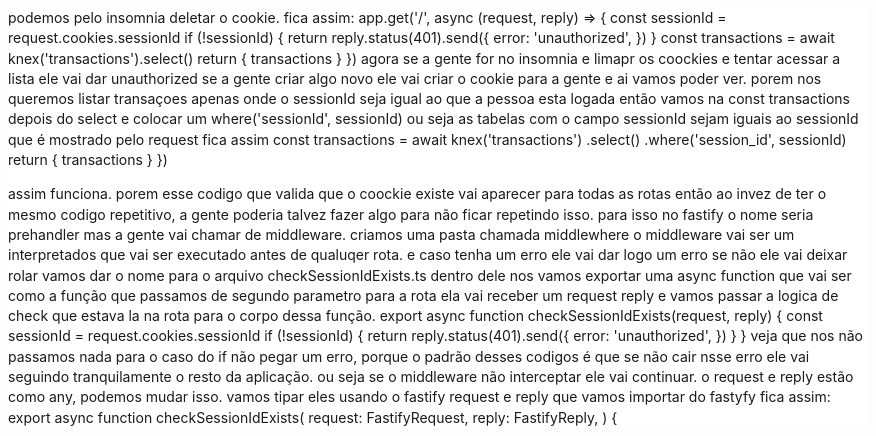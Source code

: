 podemos pelo insomnia deletar o cookie.
fica assim:
 app.get('/', async (request, reply) => {
    const sessionId = request.cookies.sessionId
    if (!sessionId) {
      return reply.status(401).send({
        error: 'unauthorized',
      })
    }
    const transactions = await knex('transactions').select()
    return { transactions }
  })
  agora se a gente for no insomnia e limapr os coockies e tentar acessar a lista ele vai dar unauthorized se a gente criar algo novo ele vai criar o cookie para a gente e ai vamos poder ver.
  porem nos queremos listar transaçoes apenas onde o sessionId seja igual ao que a pessoa esta logada então vamos na const transactions depois do select e colocar um where('sessionId', sessionId) ou seja as tabelas com o campo sessionId sejam iguais ao sessionId que é mostrado pelo request fica assim
  const transactions = await knex('transactions')
      .select()
      .where('session_id', sessionId)
    return { transactions }
  })

  assim funciona. porem esse codigo que valida que o coockie existe vai aparecer para todas as rotas então ao invez de ter o mesmo codigo repetitivo, a gente poderia talvez fazer algo para não ficar repetindo isso.
  para isso no fastify o nome seria prehandler mas a gente vai chamar de middleware.
  criamos uma pasta chamada middlewhere
  o middleware vai ser um interpretados que vai ser executado antes de qualuqer rota.
  e caso tenha um erro ele vai dar logo um erro se não ele vai deixar rolar 
  vamos dar o nome para o arquivo checkSessionIdExists.ts
  dentro dele nos vamos exportar uma async function que vai ser como a função que passamos de segundo parametro para a rota ela vai receber um request reply e vamos passar a logica de check que estava la na rota para o corpo dessa função. 
  export async function checkSessionIdExists(request, reply) {
  const sessionId = request.cookies.sessionId
  if (!sessionId) {
    return reply.status(401).send({
      error: 'unauthorized',
    })
  }
}
veja que nos não passamos nada para o caso do if não pegar um erro, porque o padrão desses codigos é que se não cair nsse erro ele vai seguindo tranquilamente o resto da aplicação. ou seja se o middleware não interceptar ele vai continuar.
o request e reply estão como any, podemos mudar isso. vamos tipar eles usando o fastify request e reply que vamos importar do fastyfy fica assim:
export async function checkSessionIdExists(
  request: FastifyRequest,
  reply: FastifyReply,
) {
